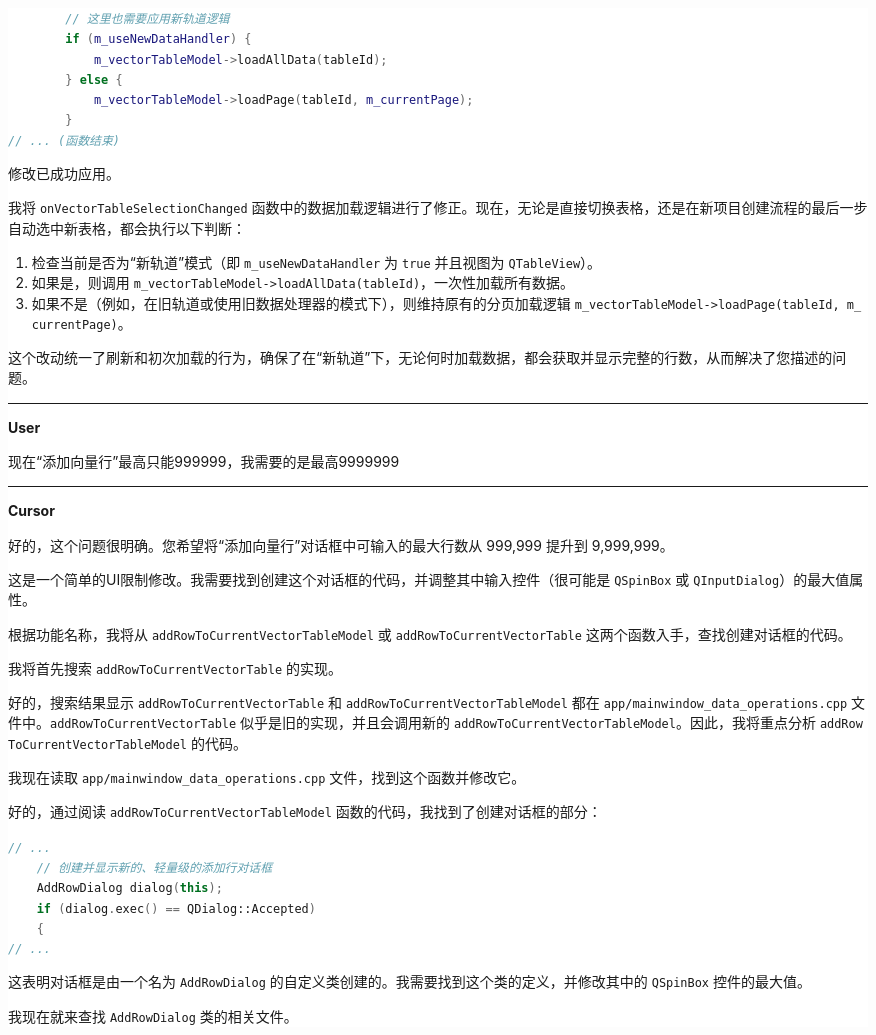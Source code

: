 ```cpp
        // 这里也需要应用新轨道逻辑
        if (m_useNewDataHandler) {
            m_vectorTableModel->loadAllData(tableId);
        } else {
            m_vectorTableModel->loadPage(tableId, m_currentPage);
        }
// ... (函数结束)

```

修改已成功应用。

我将 `onVectorTableSelectionChanged` 函数中的数据加载逻辑进行了修正。现在，无论是直接切换表格，还是在新项目创建流程的最后一步自动选中新表格，都会执行以下判断：

1.  检查当前是否为“新轨道”模式（即 `m_useNewDataHandler` 为 `true` 并且视图为 `QTableView`）。
2.  如果是，则调用 `m_vectorTableModel->loadAllData(tableId)`，一次性加载所有数据。
3.  如果不是（例如，在旧轨道或使用旧数据处理器的模式下），则维持原有的分页加载逻辑 `m_vectorTableModel->loadPage(tableId, m_currentPage)`。

这个改动统一了刷新和初次加载的行为，确保了在“新轨道”下，无论何时加载数据，都会获取并显示完整的行数，从而解决了您描述的问题。

---

**User**

现在“添加向量行”最高只能999999，我需要的是最高9999999

---

**Cursor**

好的，这个问题很明确。您希望将“添加向量行”对话框中可输入的最大行数从 999,999 提升到 9,999,999。

这是一个简单的UI限制修改。我需要找到创建这个对话框的代码，并调整其中输入控件（很可能是 `QSpinBox` 或 `QInputDialog`）的最大值属性。

根据功能名称，我将从 `addRowToCurrentVectorTableModel` 或 `addRowToCurrentVectorTable` 这两个函数入手，查找创建对话框的代码。

我将首先搜索 `addRowToCurrentVectorTable` 的实现。

好的，搜索结果显示 `addRowToCurrentVectorTable` 和 `addRowToCurrentVectorTableModel` 都在 `app/mainwindow_data_operations.cpp` 文件中。`addRowToCurrentVectorTable` 似乎是旧的实现，并且会调用新的 `addRowToCurrentVectorTableModel`。因此，我将重点分析 `addRowToCurrentVectorTableModel` 的代码。

我现在读取 `app/mainwindow_data_operations.cpp` 文件，找到这个函数并修改它。

好的，通过阅读 `addRowToCurrentVectorTableModel` 函数的代码，我找到了创建对话框的部分：

```cpp
// ...
    // 创建并显示新的、轻量级的添加行对话框
    AddRowDialog dialog(this);
    if (dialog.exec() == QDialog::Accepted)
    {
// ...
```

这表明对话框是由一个名为 `AddRowDialog` 的自定义类创建的。我需要找到这个类的定义，并修改其中的 `QSpinBox` 控件的最大值。

我现在就来查找 `AddRowDialog` 类的相关文件。
